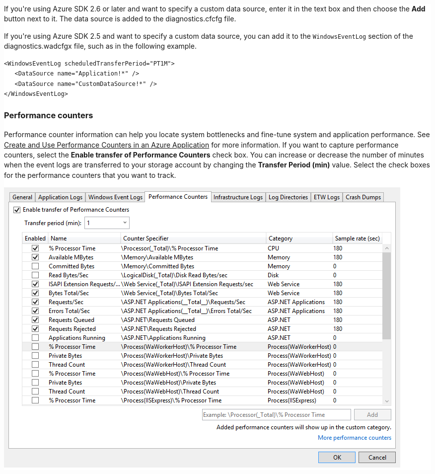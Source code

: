 If you're using Azure SDK 2.6 or later and want to specify a custom data source, enter it in the **<Data source name>** text box and then choose the **Add** button next to it. The data source is added to the diagnostics.cfcfg file.

If you're using Azure SDK 2.5 and want to specify a custom data source, you can add it to the `WindowsEventLog` section of the diagnostics.wadcfgx file, such as in the following example.

```
<WindowsEventLog scheduledTransferPeriod="PT1M">
   <DataSource name="Application!*" />
   <DataSource name="CustomDataSource!*" />
</WindowsEventLog>
```
### Performance counters
Performance counter information can help you locate system bottlenecks and fine-tune system and application performance. See [Create and Use Performance Counters in an Azure Application](https://msdn.microsoft.com/zh-cn/library/azure/hh411542.aspx) for more information. If you want to capture performance counters, select the **Enable transfer of Performance Counters** check box. You can increase or decrease the number of minutes when the event logs are transferred to your storage account by changing the **Transfer Period (min)** value. Select the check boxes for the performance counters that you want to track.

  ![Performance Counters](./media/vs-azure-tools-diagnostics-for-cloud-services-and-virtual-machines/IC758147.png)
